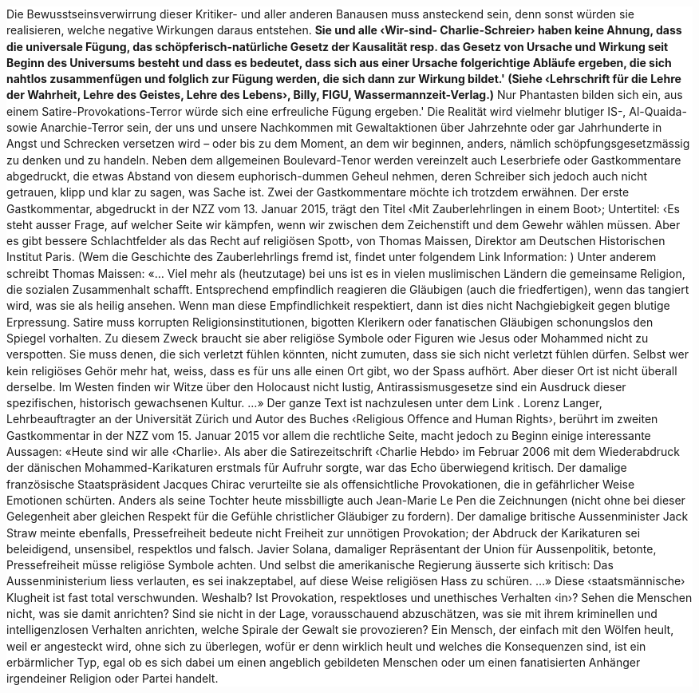 Die Bewusstseinsverwirrung dieser Kritiker- und aller anderen Banausen muss ansteckend sein, denn sonst würden sie realisieren, welche negative Wirkungen daraus entstehen. **Sie und alle ‹Wir-sind- Charlie-Schreier› haben keine Ahnung, dass die universale Fügung, das schöpferisch-natürliche Gesetz der Kausalität resp. das Gesetz von Ursache und Wirkung seit Beginn des Universums besteht und dass es bedeutet, dass sich aus einer Ursache folgerichtige Abläufe ergeben, die sich nahtlos zusammenfügen und folglich zur Fügung werden, die sich dann zur Wirkung bildet.' (Siehe ‹Lehrschrift für die Lehre der Wahrheit, Lehre des Geistes, Lehre des Lebens›, Billy, FIGU, Wassermannzeit-Verlag.)** Nur Phantasten bilden sich ein, aus einem Satire-Provokations-Terror würde sich eine erfreuliche Fügung ergeben.' Die Realität wird vielmehr blutiger IS-, Al-Quaida- sowie Anarchie-Terror sein, der uns und unsere Nachkommen mit Gewaltaktionen über Jahrzehnte oder gar Jahrhunderte in Angst und Schrecken versetzen wird – oder bis zu dem Moment, an dem wir beginnen, anders, nämlich schöpfungsgesetzmässig zu denken und zu handeln.
Neben dem allgemeinen Boulevard-Tenor werden vereinzelt auch Leserbriefe oder Gastkommentare abgedruckt, die etwas Abstand von diesem euphorisch-dummen Geheul nehmen, deren Schreiber sich jedoch auch nicht getrauen, klipp und klar zu sagen, was Sache ist. Zwei der Gastkommentare möchte ich trotzdem erwähnen. Der erste Gastkommentar, abgedruckt in der NZZ vom 13. Januar 2015, trägt den Titel ‹Mit Zauberlehrlingen in einem Boot›; Untertitel: ‹Es steht ausser Frage, auf welcher Seite wir kämpfen, wenn wir zwischen dem Zeichenstift und dem Gewehr wählen müssen. Aber es gibt bessere Schlachtfelder als das Recht auf religiösen Spott›, von Thomas Maissen, Direktor am Deutschen Historischen Institut Paris. (Wem die Geschichte des Zauberlehrlings fremd ist, findet unter folgendem Link Information: )
Unter anderem schreibt Thomas Maissen:
«… Viel mehr als (heutzutage) bei uns ist es in vielen muslimischen Ländern die gemeinsame Religion, die sozialen Zusammenhalt schafft. Entsprechend empfindlich reagieren die Gläubigen (auch die friedfertigen), wenn das tangiert wird, was sie als heilig ansehen. Wenn man diese Empfindlichkeit respektiert, dann ist dies nicht Nachgiebigkeit gegen blutige Erpressung. Satire muss korrupten Religionsinstitutionen, bigotten Klerikern oder fanatischen Gläubigen schonungslos den Spiegel vorhalten. Zu diesem Zweck braucht sie aber religiöse Symbole oder Figuren wie Jesus oder Mohammed nicht zu verspotten. Sie muss denen, die sich verletzt fühlen könnten, nicht zumuten, dass sie sich nicht verletzt fühlen dürfen. Selbst wer kein religiöses Gehör mehr hat, weiss, dass es für uns alle einen Ort gibt, wo der Spass aufhört. Aber dieser Ort ist nicht überall derselbe. Im Westen finden wir Witze über den Holocaust nicht lustig, Antirassismusgesetze sind ein Ausdruck dieser spezifischen, historisch gewachsenen Kultur. …»
Der ganze Text ist nachzulesen unter dem Link
.
Lorenz Langer, Lehrbeauftragter an der Universität Zürich und Autor des Buches ‹Religious Offence and Human Rights›, berührt im zweiten Gastkommentar in der NZZ vom 15. Januar 2015 vor allem die rechtliche Seite, macht jedoch zu Beginn einige interessante Aussagen:
«Heute sind wir alle ‹Charlie›. Als aber die Satirezeitschrift ‹Charlie Hebdo› im Februar 2006 mit dem Wiederabdruck der dänischen Mohammed-Karikaturen erstmals für Aufruhr sorgte, war das Echo überwiegend kritisch. Der damalige französische Staatspräsident Jacques Chirac verurteilte sie als offensichtliche Provokationen, die in gefährlicher Weise Emotionen schürten. Anders als seine Tochter heute missbilligte auch Jean-Marie Le Pen die Zeichnungen (nicht ohne bei dieser Gelegenheit aber gleichen Respekt für die Gefühle christlicher Gläubiger zu fordern). Der damalige britische Aussenminister Jack Straw meinte ebenfalls, Pressefreiheit bedeute nicht Freiheit zur unnötigen Provokation; der Abdruck der Karikaturen sei beleidigend, unsensibel, respektlos und falsch. Javier Solana, damaliger Repräsentant der Union für Aussenpolitik, betonte, Pressefreiheit müsse religiöse Symbole achten. Und selbst die amerikanische Regierung äusserte sich kritisch: Das Aussenministerium liess verlauten, es sei inakzeptabel, auf diese Weise religiösen Hass zu schüren. …»
Diese ‹staatsmännische› Klugheit ist fast total verschwunden. Weshalb? Ist Provokation, respektloses und unethisches Verhalten ‹in›? Sehen die Menschen nicht, was sie damit anrichten? Sind sie nicht in der Lage, vorausschauend abzuschätzen, was sie mit ihrem kriminellen und intelligenzlosen Verhalten anrichten, welche Spirale der Gewalt sie provozieren? Ein Mensch, der einfach mit den Wölfen heult, weil er angesteckt wird, ohne sich zu überlegen, wofür er denn wirklich heult und welches die Konsequenzen sind, ist ein erbärmlicher Typ, egal ob es sich dabei um einen angeblich gebildeten Menschen oder um einen fanatisierten Anhänger irgendeiner Religion oder Partei handelt.
